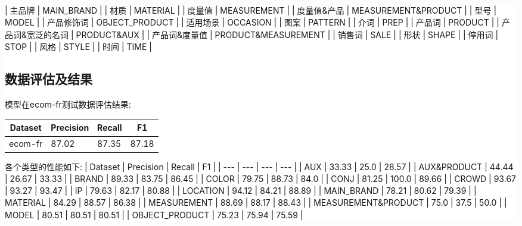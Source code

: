 | 主品牌 | MAIN_BRAND |
| 材质 | MATERIAL |
| 度量值 | MEASUREMENT |
| 度量值&产品 | MEASUREMENT&PRODUCT |
| 型号 | MODEL |
| 产品修饰词 | OBJECT_PRODUCT |
| 适用场景 | OCCASION |
| 图案 | PATTERN |
| 介词 | PREP |
| 产品词 | PRODUCT |
| 产品词&宽泛的名词 | PRODUCT&AUX |
| 产品词&度量值 | PRODUCT&MEASUREMENT |
| 销售词 | SALE |
| 形状 | SHAPE |
| 停用词 | STOP |
| 风格 | STYLE |
| 时间 | TIME |

## 数据评估及结果
模型在ecom-fr测试数据评估结果:

| Dataset | Precision | Recall | F1 |
| --- | --- | --- | --- |
| ecom-fr | 87.02 | 87.35 | 87.18 |

各个类型的性能如下: 
| Dataset | Precision | Recall | F1 |
| --- | --- | --- | --- |
| AUX | 33.33 | 25.0 | 28.57 |
| AUX&PRODUCT | 44.44 | 26.67 | 33.33 |
| BRAND | 89.33 | 83.75 | 86.45 |
| COLOR | 79.75 | 88.73 | 84.0 |
| CONJ | 81.25 | 100.0 | 89.66 |
| CROWD | 93.67 | 93.27 | 93.47 |
| IP | 79.63 | 82.17 | 80.88 |
| LOCATION | 94.12 | 84.21 | 88.89 |
| MAIN_BRAND | 78.21 | 80.62 | 79.39 |
| MATERIAL | 84.29 | 88.57 | 86.38 |
| MEASUREMENT | 88.69 | 88.17 | 88.43 |
| MEASUREMENT&PRODUCT | 75.0 | 37.5 | 50.0 |
| MODEL | 80.51 | 80.51 | 80.51 |
| OBJECT_PRODUCT | 75.23 | 75.94 | 75.59 |